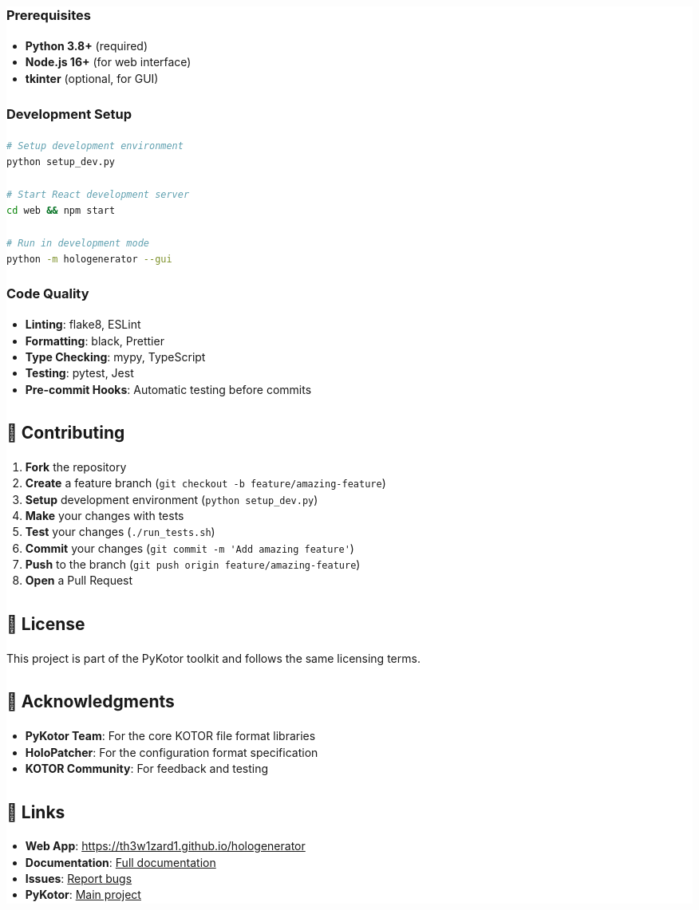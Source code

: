 ### Prerequisites
- **Python 3.8+** (required)
- **Node.js 16+** (for web interface)
- **tkinter** (optional, for GUI)

### Development Setup
```bash
# Setup development environment
python setup_dev.py

# Start React development server
cd web && npm start

# Run in development mode
python -m hologenerator --gui
```

### Code Quality
- **Linting**: flake8, ESLint
- **Formatting**: black, Prettier
- **Type Checking**: mypy, TypeScript
- **Testing**: pytest, Jest
- **Pre-commit Hooks**: Automatic testing before commits

## 🤝 Contributing

1. **Fork** the repository
2. **Create** a feature branch (`git checkout -b feature/amazing-feature`)
3. **Setup** development environment (`python setup_dev.py`)
4. **Make** your changes with tests
5. **Test** your changes (`./run_tests.sh`)
6. **Commit** your changes (`git commit -m 'Add amazing feature'`)
7. **Push** to the branch (`git push origin feature/amazing-feature`)
8. **Open** a Pull Request

## 📝 License

This project is part of the PyKotor toolkit and follows the same licensing terms.

## 🙏 Acknowledgments

- **PyKotor Team**: For the core KOTOR file format libraries
- **HoloPatcher**: For the configuration format specification
- **KOTOR Community**: For feedback and testing

## 🔗 Links

- **Web App**: https://th3w1zard1.github.io/hologenerator
- **Documentation**: [Full documentation](https://github.com/th3w1zard1/PyKotor/tree/main/Tools/HoloGenerator)
- **Issues**: [Report bugs](https://github.com/th3w1zard1/PyKotor/issues)
- **PyKotor**: [Main project](https://github.com/th3w1zard1/PyKotor)